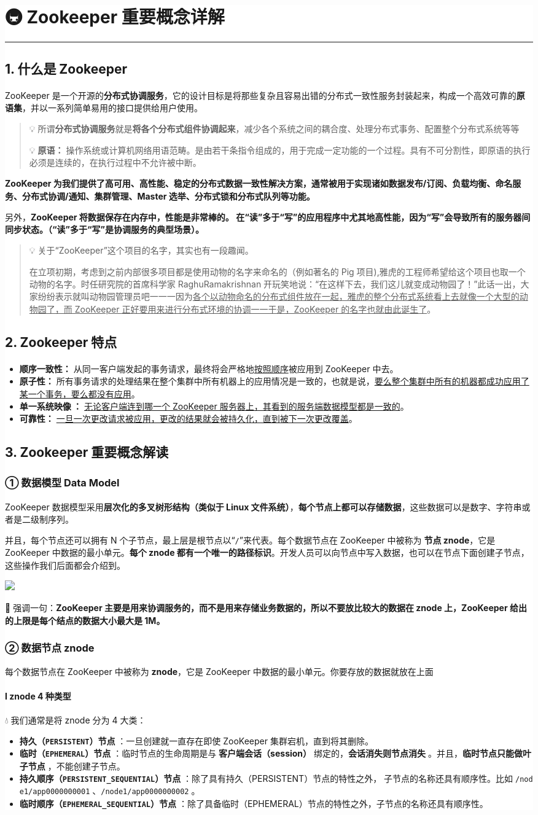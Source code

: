 # 🚇 Zookeeper 重要概念详解

---

## 1. 什么是 Zookeeper

ZooKeeper 是一个开源的**分布式协调服务**，它的设计目标是将那些复杂且容易出错的分布式一致性服务封装起来，构成一个高效可靠的**原语集**，并以一系列简单易用的接口提供给用户使用。

> 💡 所谓**分布式协调服务**就是**将各个分布式组件协调起来**，减少各个系统之间的耦合度、处理分布式事务、配置整个分布式系统等等
>
> 💡 **原语：** 操作系统或计算机网络用语范畴。是由若干条指令组成的，用于完成一定功能的一个过程。具有不可分割性，即原语的执行必须是连续的，在执行过程中不允许被中断。

**ZooKeeper 为我们提供了高可用、高性能、稳定的分布式数据一致性解决方案，通常被用于实现诸如数据发布/订阅、负载均衡、命名服务、分布式协调/通知、集群管理、Master 选举、分布式锁和分布式队列等功能。**

另外，**ZooKeeper 将数据保存在内存中，性能是非常棒的。 在“读”多于“写”的应用程序中尤其地高性能，因为“写”会导致所有的服务器间同步状态。（“读”多于“写”是协调服务的典型场景）。**

> 💡 关于“ZooKeeper”这个项目的名字，其实也有一段趣闻。
>
> 在立项初期，考虑到之前内部很多项目都是使用动物的名字来命名的（例如著名的 Pig 项目),雅虎的工程师希望给这个项目也取一个动物的名字。时任研究院的首席科学家 RaghuRamakrishnan 开玩笑地说：“在这样下去，我们这儿就变成动物园了！”此话一出，大家纷纷表示就叫动物园管理员吧一一一因为<u>各个以动物命名的分布式组件放在一起，雅虎的整个分布式系统看上去就像一个大型的动物园了，而 ZooKeeper 正好要用来进行分布式环境的协调一一于是，ZooKeeper 的名字也就由此诞生了</u>。

## 2. Zookeeper 特点

- **顺序一致性：** 从同一客户端发起的事务请求，最终将会严格地<u>按照顺序</u>被应用到 ZooKeeper 中去。
- **原子性：** 所有事务请求的处理结果在整个集群中所有机器上的应用情况是一致的，也就是说，<u>要么整个集群中所有的机器都成功应用了某一个事务，要么都没有应用</u>。
- **单一系统映像 ：** <u>无论客户端连到哪一个 ZooKeeper 服务器上，其看到的服务端数据模型都是一致的</u>。
- **可靠性：** <u>一旦一次更改请求被应用，更改的结果就会被持久化，直到被下一次更改覆盖</u>。

## 3. Zookeeper 重要概念解读

### ① 数据模型 Data Model

ZooKeeper 数据模型采用**层次化的多叉树形结构（类似于 Linux 文件系统）**，**每个节点上都可以存储数据**，这些数据可以是数字、字符串或者是二级制序列。

并且，每个节点还可以拥有 N 个子节点，最上层是根节点以“`/`”来代表。每个数据节点在 ZooKeeper 中被称为 **节点 znode**，它是 ZooKeeper 中数据的最小单元。**每个 znode 都有一个唯一的路径标识**。开发人员可以向节点中写入数据，也可以在节点下面创建子节点，这些操作我们后面都会介绍到。

![](https://gitee.com/veal98/images/raw/master/img/20201129150633.png)

🚨 强调一句：**ZooKeeper 主要是用来协调服务的，而不是用来存储业务数据的，所以不要放比较大的数据在 znode 上，ZooKeeper 给出的上限是每个结点的数据大小最大是 1M。**

### ② 数据节点 znode

每个数据节点在 ZooKeeper 中被称为 **znode**，它是 ZooKeeper 中数据的最小单元。你要存放的数据就放在上面

#### Ⅰ znode 4 种类型

💧 我们通常是将 znode 分为 4 大类：

- **持久（`PERSISTENT`）节点** ：一旦创建就一直存在即使 ZooKeeper 集群宕机，直到将其删除。
- **临时（`EPHEMERAL`）节点** ：临时节点的生命周期是与 **客户端会话（session）** 绑定的，**会话消失则节点消失** 。并且，**临时节点只能做叶子节点** ，不能创建子节点。
- **持久顺序（`PERSISTENT_SEQUENTIAL`）节点** ：除了具有持久（PERSISTENT）节点的特性之外， 子节点的名称还具有顺序性。比如 `/node1/app0000000001` 、`/node1/app0000000002` 。
- **临时顺序（`EPHEMERAL_SEQUENTIAL`）节点** ：除了具备临时（EPHEMERAL）节点的特性之外，子节点的名称还具有顺序性。

